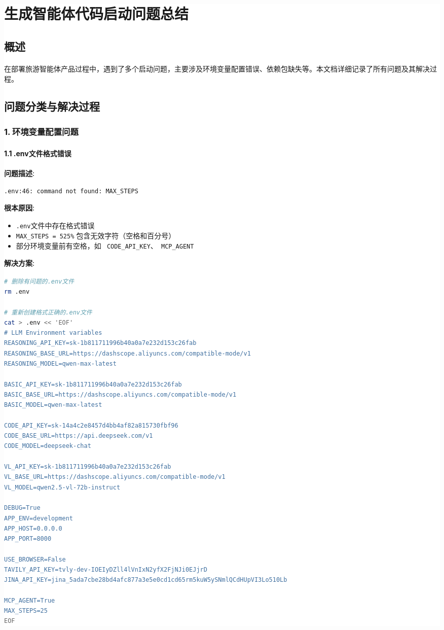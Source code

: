 # 生成智能体代码启动问题总结

## 概述
在部署旅游智能体产品过程中，遇到了多个启动问题，主要涉及环境变量配置错误、依赖包缺失等。本文档详细记录了所有问题及其解决过程。

## 问题分类与解决过程

### 1. 环境变量配置问题

#### 1.1 .env文件格式错误
**问题描述**: 
```bash
.env:46: command not found: MAX_STEPS
```

**根本原因**: 
- `.env`文件中存在格式错误
- `MAX_STEPS = 525%` 包含无效字符（空格和百分号）
- 部分环境变量前有空格，如 ` CODE_API_KEY`、` MCP_AGENT`

**解决方案**:
```bash
# 删除有问题的.env文件
rm .env

# 重新创建格式正确的.env文件
cat > .env << 'EOF'
# LLM Environment variables
REASONING_API_KEY=sk-1b811711996b40a0a7e232d153c26fab
REASONING_BASE_URL=https://dashscope.aliyuncs.com/compatible-mode/v1
REASONING_MODEL=qwen-max-latest

BASIC_API_KEY=sk-1b811711996b40a0a7e232d153c26fab
BASIC_BASE_URL=https://dashscope.aliyuncs.com/compatible-mode/v1
BASIC_MODEL=qwen-max-latest

CODE_API_KEY=sk-14a4c2e8457d4bb4af82a815730fbf96
CODE_BASE_URL=https://api.deepseek.com/v1
CODE_MODEL=deepseek-chat

VL_API_KEY=sk-1b811711996b40a0a7e232d153c26fab
VL_BASE_URL=https://dashscope.aliyuncs.com/compatible-mode/v1
VL_MODEL=qwen2.5-vl-72b-instruct

DEBUG=True
APP_ENV=development
APP_HOST=0.0.0.0
APP_PORT=8000

USE_BROWSER=False
TAVILY_API_KEY=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
JINA_API_KEY=jina_5ada7cbe28bd4afc877a3e5e0cd1cd65rm5kuW5ySNmlQCdHUpVI3Lo510Lb

MCP_AGENT=True
MAX_STEPS=25
EOF
```
